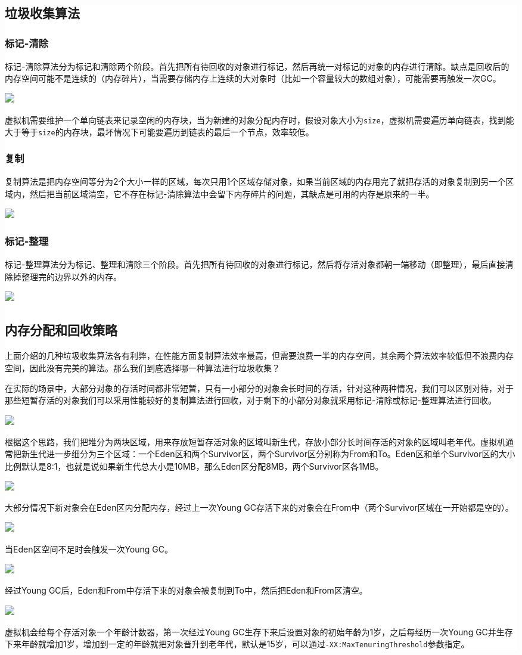 ## 垃圾收集算法

### 标记-清除

标记-清除算法分为标记和清除两个阶段。首先把所有待回收的对象进行标记，然后再统一对标记的对象的内存进行清除。缺点是回收后的内存空间可能不是连续的（内存碎片），当需要存储内存上连续的大对象时（比如一个容量较大的数组对象），可能需要再触发一次GC。

![](resources/gc_3.png)

虚拟机需要维护一个单向链表来记录空闲的内存块，当为新建的对象分配内存时，假设对象大小为`size`，虚拟机需要遍历单向链表，找到能大于等于`size`的内存块，最坏情况下可能要遍历到链表的最后一个节点，效率较低。

### 复制

复制算法是把内存空间等分为2个大小一样的区域，每次只用1个区域存储对象，如果当前区域的内存用完了就把存活的对象复制到另一个区域内，然后把当前区域清空，它不存在标记-清除算法中会留下内存碎片的问题，其缺点是可用的内存是原来的一半。

![](resources/gc_4.png)

### 标记-整理

标记-整理算法分为标记、整理和清除三个阶段。首先把所有待回收的对象进行标记，然后将存活对象都朝一端移动（即整理），最后直接清除掉整理完的边界以外的内存。

![](resources/gc_5.png)

## 内存分配和回收策略

上面介绍的几种垃圾收集算法各有利弊，在性能方面复制算法效率最高，但需要浪费一半的内存空间，其余两个算法效率较低但不浪费内存空间，因此没有完美的算法。那么我们到底选择哪一种算法进行垃圾收集？

在实际的场景中，大部分对象的存活时间都非常短暂，只有一小部分的对象会长时间的存活，针对这种两种情况，我们可以区别对待，对于那些短暂存活的对象我们可以采用性能较好的复制算法进行回收，对于剩下的小部分对象就采用标记-清除或标记-整理算法进行回收。

![](resources/gc_16.gif)

根据这个思路，我们把堆分为两块区域，用来存放短暂存活对象的区域叫新生代，存放小部分长时间存活的对象的区域叫老年代。虚拟机通常把新生代进一步细分为三个区域：一个Eden区和两个Survivor区，两个Survivor区分别称为From和To。Eden区和单个Survivor区的大小比例默认是8:1，也就是说如果新生代总大小是10MB，那么Eden区分配8MB，两个Survivor区各1MB。

![](resources/gc_17.png)

大部分情况下新对象会在Eden区内分配内存，经过上一次Young GC存活下来的对象会在From中（两个Survivor区域在一开始都是空的）。

![](resources/gc_18.png)

当Eden区空间不足时会触发一次Young GC。

![](resources/gc_19.png)

经过Young GC后，Eden和From中存活下来的对象会被复制到To中，然后把Eden和From区清空。

![](resources/gc_20.png)

虚拟机会给每个存活对象一个年龄计数器，第一次经过Young GC生存下来后设置对象的初始年龄为1岁，之后每经历一次Young GC并生存下来年龄就增加1岁，增加到一定的年龄就把对象晋升到老年代，默认是15岁，可以通过`-XX:MaxTenuringThreshold`参数指定。
